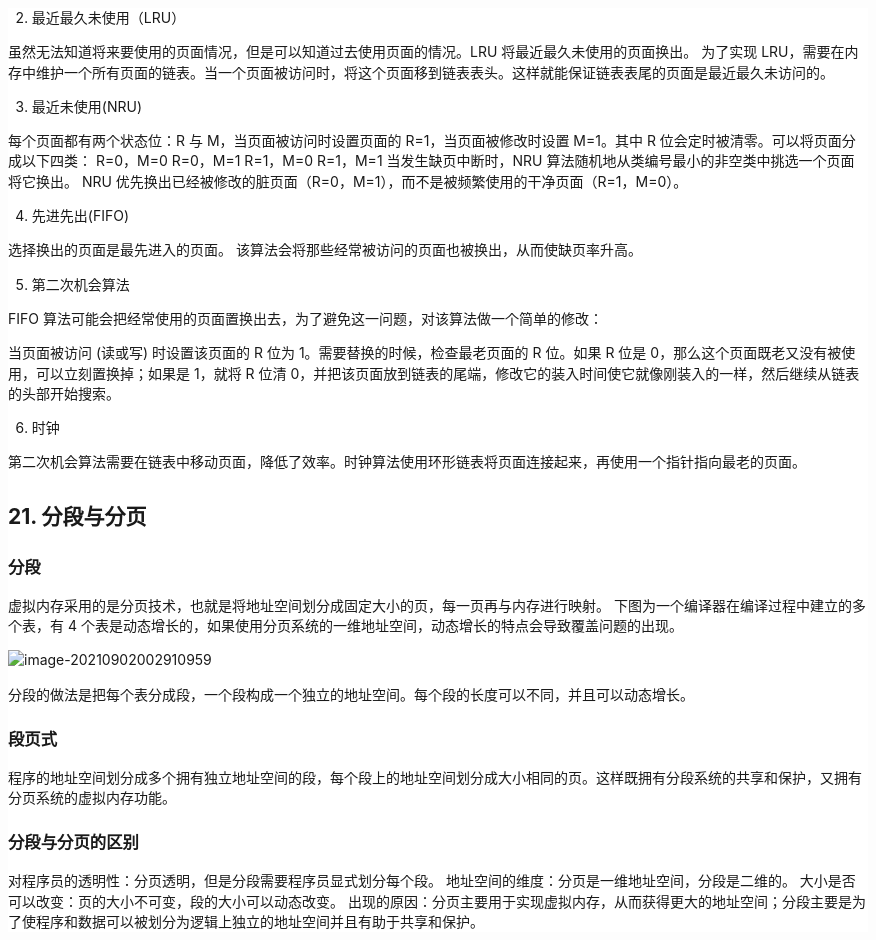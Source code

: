 2. 最近最久未使用（LRU）

虽然无法知道将来要使用的页面情况，但是可以知道过去使用页面的情况。LRU 将最近最久未使用的页面换出。
为了实现 LRU，需要在内存中维护一个所有页面的链表。当一个页面被访问时，将这个页面移到链表表头。这样就能保证链表表尾的页面是最近最久未访问的。

3. 最近未使用(NRU)

每个页面都有两个状态位：R 与 M，当页面被访问时设置页面的 R=1，当页面被修改时设置 M=1。其中 R 位会定时被清零。可以将页面分成以下四类：
R=0，M=0
R=0，M=1
R=1，M=0
R=1，M=1
当发生缺页中断时，NRU 算法随机地从类编号最小的非空类中挑选一个页面将它换出。
NRU 优先换出已经被修改的脏页面（R=0，M=1），而不是被频繁使用的干净页面（R=1，M=0）。

4. 先进先出(FIFO)

选择换出的页面是最先进入的页面。
该算法会将那些经常被访问的页面也被换出，从而使缺页率升高。

5. 第二次机会算法

FIFO 算法可能会把经常使用的页面置换出去，为了避免这一问题，对该算法做一个简单的修改：

当页面被访问 (读或写) 时设置该页面的 R 位为 1。需要替换的时候，检查最老页面的 R 位。如果 R 位是 0，那么这个页面既老又没有被使用，可以立刻置换掉；如果是 1，就将 R 位清 0，并把该页面放到链表的尾端，修改它的装入时间使它就像刚装入的一样，然后继续从链表的头部开始搜索。

6. 时钟

第二次机会算法需要在链表中移动页面，降低了效率。时钟算法使用环形链表将页面连接起来，再使用一个指针指向最老的页面。

## 21. 分段与分页

### 分段

虚拟内存采用的是分页技术，也就是将地址空间划分成固定大小的页，每一页再与内存进行映射。
下图为一个编译器在编译过程中建立的多个表，有 4 个表是动态增长的，如果使用分页系统的一维地址空间，动态增长的特点会导致覆盖问题的出现。

![image-20210902002910959](C:\Users\Administrator\AppData\Roaming\Typora\typora-user-images\image-20210902002910959.png)

分段的做法是把每个表分成段，一个段构成一个独立的地址空间。每个段的长度可以不同，并且可以动态增长。

### 段页式

程序的地址空间划分成多个拥有独立地址空间的段，每个段上的地址空间划分成大小相同的页。这样既拥有分段系统的共享和保护，又拥有分页系统的虚拟内存功能。

### 分段与分页的区别

对程序员的透明性：分页透明，但是分段需要程序员显式划分每个段。
地址空间的维度：分页是一维地址空间，分段是二维的。
大小是否可以改变：页的大小不可变，段的大小可以动态改变。
出现的原因：分页主要用于实现虚拟内存，从而获得更大的地址空间；分段主要是为了使程序和数据可以被划分为逻辑上独立的地址空间并且有助于共享和保护。

